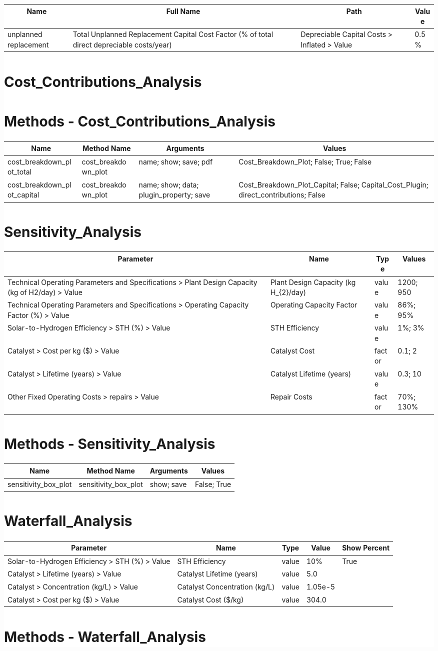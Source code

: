 Name | Full Name | Path | Value
--- | --- | --- | ---
unplanned replacement | Total Unplanned Replacement Capital Cost Factor (% of total direct depreciable costs/year) | Depreciable Capital Costs > Inflated > Value | 0.5%

# Cost_Contributions_Analysis

# Methods - Cost_Contributions_Analysis

Name | Method Name | Arguments | Values
--- | --- | --- | ---
cost_breakdown_plot_total | cost_breakdown_plot | name; show; save; pdf | Cost_Breakdown_Plot; False; True; False
cost_breakdown_plot_capital | cost_breakdown_plot | name; show; data; plugin_property; save | Cost_Breakdown_Plot_Capital; False; Capital_Cost_Plugin; direct_contributions; False

# Sensitivity_Analysis

Parameter | Name | Type | Values
--- | --- | --- | ---
Technical Operating Parameters and Specifications > Plant Design Capacity (kg of H2/day) > Value | Plant Design Capacity (kg H_{2}/day) | value | 1200; 950
Technical Operating Parameters and Specifications > Operating Capacity Factor (%) > Value | Operating Capacity Factor | value | 86%; 95%
Solar-to-Hydrogen Efficiency > STH (%) > Value | STH Efficiency | value | 1%; 3%
Catalyst > Cost per kg ($) > Value | Catalyst Cost | factor | 0.1; 2
Catalyst > Lifetime (years) > Value | Catalyst Lifetime (years) | value | 0.3; 10 
Other Fixed Operating Costs > repairs > Value | Repair Costs | factor | 70%; 130%

# Methods - Sensitivity_Analysis

Name | Method Name | Arguments | Values
--- | --- | --- | ---
sensitivity_box_plot | sensitivity_box_plot | show; save | False; True

# Waterfall_Analysis

Parameter | Name | Type | Value | Show Percent
--- | --- | --- | --- | ---
Solar-to-Hydrogen Efficiency > STH (%) > Value | STH Efficiency | value | 10% | True
Catalyst > Lifetime (years) > Value | Catalyst Lifetime (years) | value | 5.0
Catalyst > Concentration (kg/L) > Value | Catalyst Concentration (kg/L) | value | 1.05e-5
Catalyst > Cost per kg ($) > Value | Catalyst Cost ($/kg) | value | 304.0

# Methods - Waterfall_Analysis
